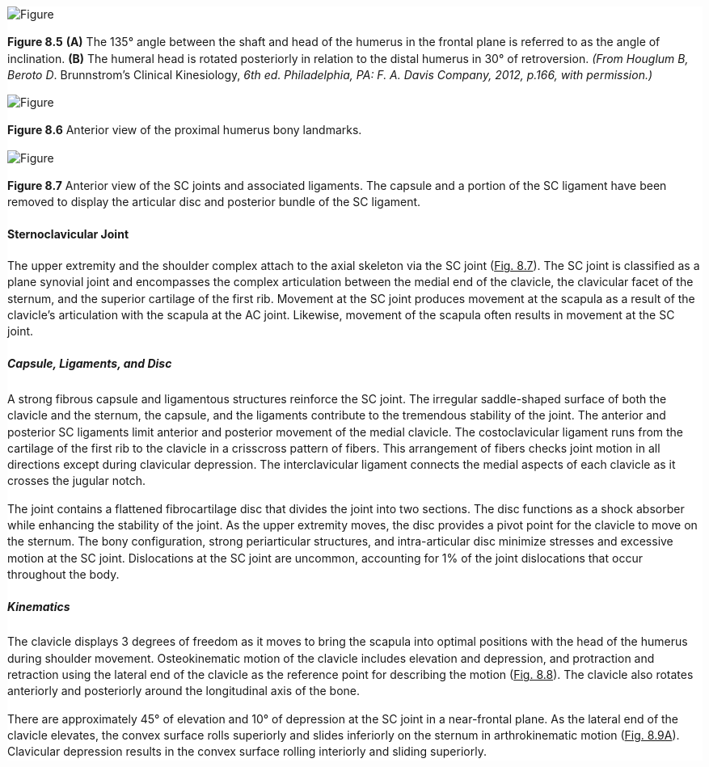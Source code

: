 ![Figure](8-shoudler.assets/156-2.jpg)

**Figure 8.5** **(A)** The 135° angle between the shaft and head of the humerus in the frontal plane is referred to as the angle of inclination. **(B)** The humeral head is rotated posteriorly in relation to the distal humerus in 30° of retroversion. *(From Houglum B, Beroto D*. Brunnstrom’s Clinical Kinesiology, *6th ed. Philadelphia, PA: F. A. Davis Company, 2012, p.166, with permission.)*


![Figure](8-shoudler.assets/157-1.jpg)

**Figure 8.6** Anterior view of the proximal humerus bony landmarks.

![Figure](8-shoudler.assets/157-2.jpg)

**Figure 8.7** Anterior view of the SC joints and associated ligaments. The capsule and a portion of the SC ligament have been removed to display the articular disc and posterior bundle of the SC ligament.

#### Sternoclavicular Joint

The upper extremity and the shoulder complex attach to the axial skeleton via the SC joint ([Fig. 8.7](https://jigsaw.vitalsource.com/books/9780803675056/epub/OPS/c08.xhtml?favre=brett#fig8-7)). The SC joint is classified as a plane synovial joint and encompasses the complex articulation between the medial end of the clavicle, the clavicular facet of the sternum, and the superior cartilage of the first rib. Movement at the SC joint produces movement at the scapula as a result of the clavicle’s articulation with the scapula at the AC joint. Likewise, movement of the scapula often results in movement at the SC joint.

##### **Capsule, Ligaments, and Disc**

A strong fibrous capsule and ligamentous structures reinforce the SC joint. The irregular saddle-shaped surface of both the clavicle and the sternum, the capsule, and the ligaments contribute to the tremendous stability of the joint. The anterior and posterior SC ligaments limit anterior and posterior movement of the medial clavicle. The costoclavicular ligament runs from the cartilage of the first rib to the clavicle in a crisscross pattern of fibers. This arrangement of fibers checks joint motion in all directions except during clavicular depression. The interclavicular ligament connects the medial aspects of each clavicle as it crosses the jugular notch.

The joint contains a flattened fibrocartilage disc that divides the joint into two sections. The disc functions as a shock absorber while enhancing the stability of the joint. As the upper extremity moves, the disc provides a pivot point for the clavicle to move on the sternum. The bony configuration, strong periarticular structures, and intra-articular disc minimize stresses and excessive motion at the SC joint. Dislocations at the SC joint are uncommon, accounting for 1% of the joint dislocations that occur throughout the body.

##### **Kinematics**

The clavicle displays 3 degrees of freedom as it moves to bring the scapula into optimal positions with the head of the humerus during shoulder movement. Osteokinematic motion of the clavicle includes elevation and depression, and protraction and retraction using the lateral end of the clavicle as the reference point for describing the motion ([Fig. 8.8](https://jigsaw.vitalsource.com/books/9780803675056/epub/OPS/c08.xhtml?favre=brett#fig8-8)). The clavicle also rotates anteriorly and posteriorly around the longitudinal axis of the bone.

There are approximately 45° of elevation and 10° of depression at the SC joint in a near-frontal plane. As the lateral end of the clavicle elevates, the convex surface rolls superiorly and slides inferiorly on the sternum in arthrokinematic motion ([Fig. 8.9A](https://jigsaw.vitalsource.com/books/9780803675056/epub/OPS/c08.xhtml?favre=brett#fig8-9)). Clavicular depression results in the convex surface rolling interiorly and sliding superiorly.
